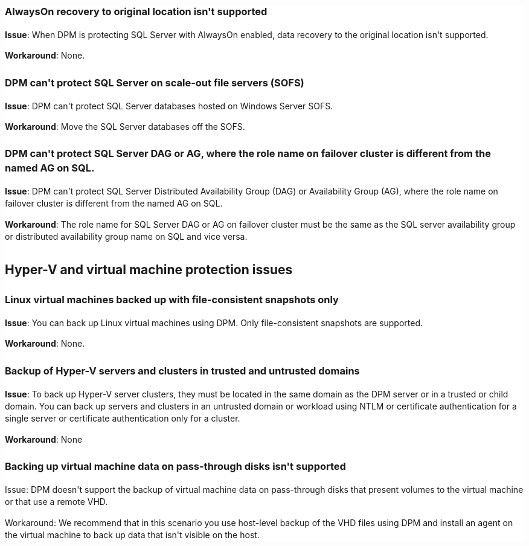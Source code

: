 ### AlwaysOn recovery to original location isn't supported

**Issue**: When DPM is protecting SQL Server with AlwaysOn enabled, data recovery to the original location isn't supported.

**Workaround**: None.

### DPM can't protect SQL Server on scale-out file servers (SOFS)

**Issue**: DPM can't protect SQL Server databases hosted on Windows Server SOFS.

**Workaround**: Move the SQL Server databases off the SOFS.

### DPM can't protect SQL Server DAG or AG, where the role name on failover cluster is different from the named AG on SQL.

**Issue**: DPM can't protect SQL Server Distributed Availability Group (DAG) or Availability Group (AG), where the role name on failover cluster is different from the named AG on SQL.

**Workaround**: The role name for SQL Server DAG or AG on failover cluster must be the same as the SQL server availability group or distributed availability group name on SQL and vice versa.

## <a name="BKMK_VM"></a>Hyper-V and virtual machine protection issues

### Linux virtual machines backed up with file-consistent snapshots only

**Issue**: You can back up Linux virtual machines using DPM. Only file-consistent snapshots are supported.

**Workaround**: None.

### Backup of Hyper-V servers and clusters in trusted and untrusted domains

**Issue**: To back up Hyper-V server clusters, they must be located in the same domain as the DPM server or in a trusted or child domain. You can back up servers and clusters in an untrusted domain or workload using NTLM or certificate authentication for a single server or certificate authentication only for a cluster.

**Workaround**: None

### Backing up virtual machine data on pass-through disks isn't supported

Issue: DPM doesn't support the backup of virtual machine data on pass-through disks that present volumes to the virtual machine or that use a remote VHD.

Workaround: We recommend that in this scenario you use host-level backup of the VHD files using DPM and install an agent on the virtual machine to back up data that isn't visible on the host.
